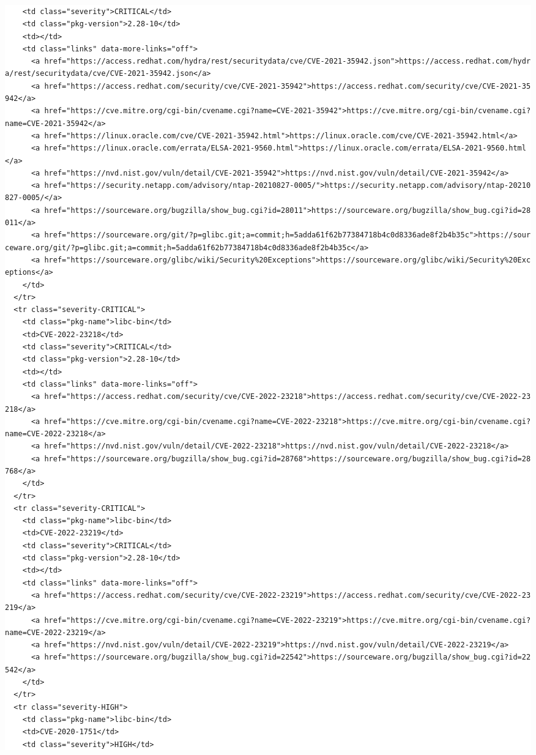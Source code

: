         <td class="severity">CRITICAL</td>
        <td class="pkg-version">2.28-10</td>
        <td></td>
        <td class="links" data-more-links="off">
          <a href="https://access.redhat.com/hydra/rest/securitydata/cve/CVE-2021-35942.json">https://access.redhat.com/hydra/rest/securitydata/cve/CVE-2021-35942.json</a>
          <a href="https://access.redhat.com/security/cve/CVE-2021-35942">https://access.redhat.com/security/cve/CVE-2021-35942</a>
          <a href="https://cve.mitre.org/cgi-bin/cvename.cgi?name=CVE-2021-35942">https://cve.mitre.org/cgi-bin/cvename.cgi?name=CVE-2021-35942</a>
          <a href="https://linux.oracle.com/cve/CVE-2021-35942.html">https://linux.oracle.com/cve/CVE-2021-35942.html</a>
          <a href="https://linux.oracle.com/errata/ELSA-2021-9560.html">https://linux.oracle.com/errata/ELSA-2021-9560.html</a>
          <a href="https://nvd.nist.gov/vuln/detail/CVE-2021-35942">https://nvd.nist.gov/vuln/detail/CVE-2021-35942</a>
          <a href="https://security.netapp.com/advisory/ntap-20210827-0005/">https://security.netapp.com/advisory/ntap-20210827-0005/</a>
          <a href="https://sourceware.org/bugzilla/show_bug.cgi?id=28011">https://sourceware.org/bugzilla/show_bug.cgi?id=28011</a>
          <a href="https://sourceware.org/git/?p=glibc.git;a=commit;h=5adda61f62b77384718b4c0d8336ade8f2b4b35c">https://sourceware.org/git/?p=glibc.git;a=commit;h=5adda61f62b77384718b4c0d8336ade8f2b4b35c</a>
          <a href="https://sourceware.org/glibc/wiki/Security%20Exceptions">https://sourceware.org/glibc/wiki/Security%20Exceptions</a>
        </td>
      </tr>
      <tr class="severity-CRITICAL">
        <td class="pkg-name">libc-bin</td>
        <td>CVE-2022-23218</td>
        <td class="severity">CRITICAL</td>
        <td class="pkg-version">2.28-10</td>
        <td></td>
        <td class="links" data-more-links="off">
          <a href="https://access.redhat.com/security/cve/CVE-2022-23218">https://access.redhat.com/security/cve/CVE-2022-23218</a>
          <a href="https://cve.mitre.org/cgi-bin/cvename.cgi?name=CVE-2022-23218">https://cve.mitre.org/cgi-bin/cvename.cgi?name=CVE-2022-23218</a>
          <a href="https://nvd.nist.gov/vuln/detail/CVE-2022-23218">https://nvd.nist.gov/vuln/detail/CVE-2022-23218</a>
          <a href="https://sourceware.org/bugzilla/show_bug.cgi?id=28768">https://sourceware.org/bugzilla/show_bug.cgi?id=28768</a>
        </td>
      </tr>
      <tr class="severity-CRITICAL">
        <td class="pkg-name">libc-bin</td>
        <td>CVE-2022-23219</td>
        <td class="severity">CRITICAL</td>
        <td class="pkg-version">2.28-10</td>
        <td></td>
        <td class="links" data-more-links="off">
          <a href="https://access.redhat.com/security/cve/CVE-2022-23219">https://access.redhat.com/security/cve/CVE-2022-23219</a>
          <a href="https://cve.mitre.org/cgi-bin/cvename.cgi?name=CVE-2022-23219">https://cve.mitre.org/cgi-bin/cvename.cgi?name=CVE-2022-23219</a>
          <a href="https://nvd.nist.gov/vuln/detail/CVE-2022-23219">https://nvd.nist.gov/vuln/detail/CVE-2022-23219</a>
          <a href="https://sourceware.org/bugzilla/show_bug.cgi?id=22542">https://sourceware.org/bugzilla/show_bug.cgi?id=22542</a>
        </td>
      </tr>
      <tr class="severity-HIGH">
        <td class="pkg-name">libc-bin</td>
        <td>CVE-2020-1751</td>
        <td class="severity">HIGH</td>